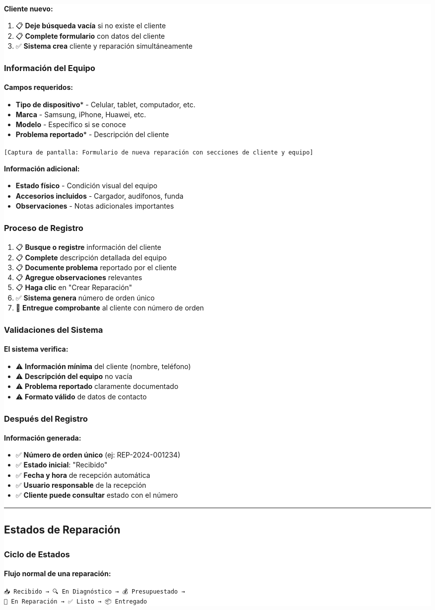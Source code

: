 **Cliente nuevo:**
1. 📋 **Deje búsqueda vacía** si no existe el cliente
2. 📋 **Complete formulario** con datos del cliente
3. ✅ **Sistema crea** cliente y reparación simultáneamente

### Información del Equipo
**Campos requeridos:**
- **Tipo de dispositivo*** - Celular, tablet, computador, etc.
- **Marca** - Samsung, iPhone, Huawei, etc.
- **Modelo** - Específico si se conoce
- **Problema reportado*** - Descripción del cliente

```
[Captura de pantalla: Formulario de nueva reparación con secciones de cliente y equipo]
```

**Información adicional:**
- **Estado físico** - Condición visual del equipo
- **Accesorios incluidos** - Cargador, audífonos, funda
- **Observaciones** - Notas adicionales importantes

### Proceso de Registro
1. 📋 **Busque o registre** información del cliente
2. 📋 **Complete** descripción detallada del equipo
3. 📋 **Documente problema** reportado por el cliente
4. 📋 **Agregue observaciones** relevantes
5. 📋 **Haga clic** en "Crear Reparación"
6. ✅ **Sistema genera** número de orden único
7. 🧾 **Entregue comprobante** al cliente con número de orden

### Validaciones del Sistema
**El sistema verifica:**
- ⚠️ **Información mínima** del cliente (nombre, teléfono)
- ⚠️ **Descripción del equipo** no vacía
- ⚠️ **Problema reportado** claramente documentado
- ⚠️ **Formato válido** de datos de contacto

### Después del Registro
**Información generada:**
- ✅ **Número de orden único** (ej: REP-2024-001234)
- ✅ **Estado inicial**: "Recibido"
- ✅ **Fecha y hora** de recepción automática
- ✅ **Usuario responsable** de la recepción
- ✅ **Cliente puede consultar** estado con el número

---

## Estados de Reparación

### Ciclo de Estados
**Flujo normal de una reparación:**
```
📥 Recibido → 🔍 En Diagnóstico → 💰 Presupuestado →
🔧 En Reparación → ✅ Listo → 📦 Entregado
```
